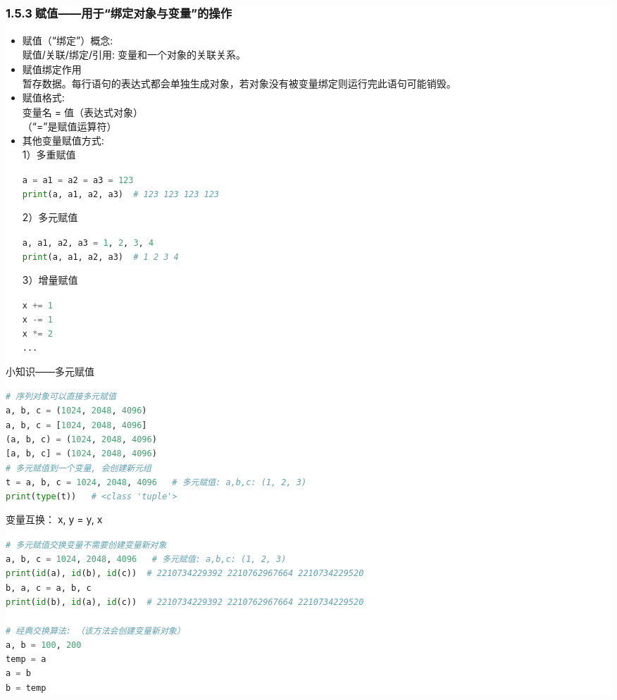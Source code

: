 ### 1.5.3  	赋值——用于“绑定对象与变量”的操作
- 赋值（“绑定”）概念:   
赋值/关联/绑定/引用: 变量和一个对象的关联关系。  
- 赋值绑定作用  
暂存数据。每行语句的表达式都会单独生成对象，若对象没有被变量绑定则运行完此语句可能销毁。  
- 赋值格式:   
变量名 = 值（表达式对象）  
（“=”是赋值运算符）  
- 其他变量赋值方式:   
  1）多重赋值
  ```python
  a = a1 = a2 = a3 = 123
  print(a, a1, a2, a3)  # 123 123 123 123
  ```
	2）多元赋值
  ```python
  a, a1, a2, a3 = 1, 2, 3, 4
  print(a, a1, a2, a3)  # 1 2 3 4
  ```
  3）增量赋值  
  ```python
  x += 1  
  x -= 1  
  x *= 2  
  ...
  ```
小知识——多元赋值
```python
# 序列对象可以直接多元赋值
a, b, c = (1024, 2048, 4096)
a, b, c = [1024, 2048, 4096]
(a, b, c) = (1024, 2048, 4096)
[a, b, c] = (1024, 2048, 4096)
# 多元赋值到一个变量, 会创建新元组
t = a, b, c = 1024, 2048, 4096   # 多元赋值: a,b,c: (1, 2, 3)
print(type(t))   # <class 'tuple'>
```

变量互换： x, y = y, x  
```python
# 多元赋值交换变量不需要创建变量新对象
a, b, c = 1024, 2048, 4096   # 多元赋值: a,b,c: (1, 2, 3)
print(id(a), id(b), id(c))  # 2210734229392 2210762967664 2210734229520
b, a, c = a, b, c 
print(id(b), id(a), id(c))  # 2210734229392 2210762967664 2210734229520

# 经典交换算法: （该方法会创建变量新对象）
a, b = 100, 200
temp = a
a = b
b = temp
```
